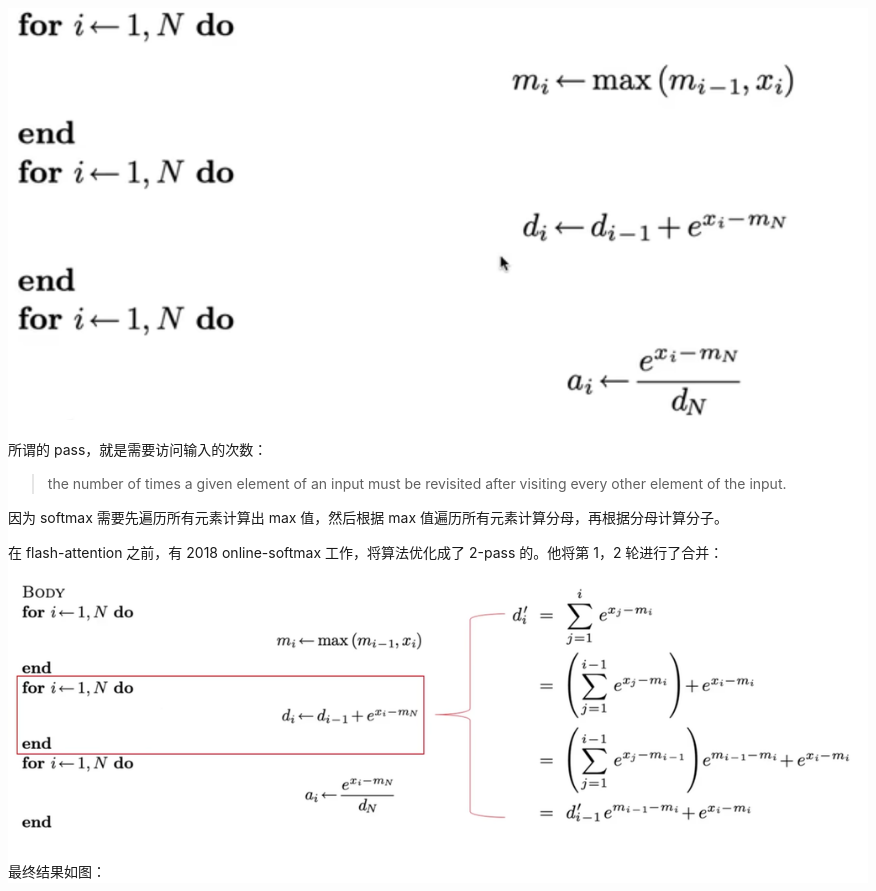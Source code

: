 ![img](海边拾贝-FuseMax/-17394538576465.png)

所谓的 pass，就是需要访问输入的次数：

> the number of times a given element of an input must be revisited after visiting every other element of the input. 

因为 softmax 需要先遍历所有元素计算出 max 值，然后根据 max 值遍历所有元素计算分母，再根据分母计算分子。

在 flash-attention 之前，有 2018 online-softmax 工作，将算法优化成了 2-pass 的。他将第 1，2 轮进行了合并：

![img](海边拾贝-FuseMax/-17394538620357.png)

最终结果如图：
